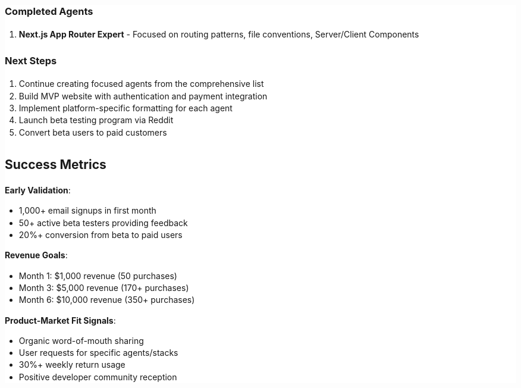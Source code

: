 ### Completed Agents

1. **Next.js App Router Expert** - Focused on routing patterns, file conventions, Server/Client Components

### Next Steps

1. Continue creating focused agents from the comprehensive list
2. Build MVP website with authentication and payment integration
3. Implement platform-specific formatting for each agent
4. Launch beta testing program via Reddit
5. Convert beta users to paid customers

## Success Metrics

**Early Validation**:

-   1,000+ email signups in first month
-   50+ active beta testers providing feedback
-   20%+ conversion from beta to paid users

**Revenue Goals**:

-   Month 1: $1,000 revenue (50 purchases)
-   Month 3: $5,000 revenue (170+ purchases)
-   Month 6: $10,000 revenue (350+ purchases)

**Product-Market Fit Signals**:

-   Organic word-of-mouth sharing
-   User requests for specific agents/stacks
-   30%+ weekly return usage
-   Positive developer community reception
